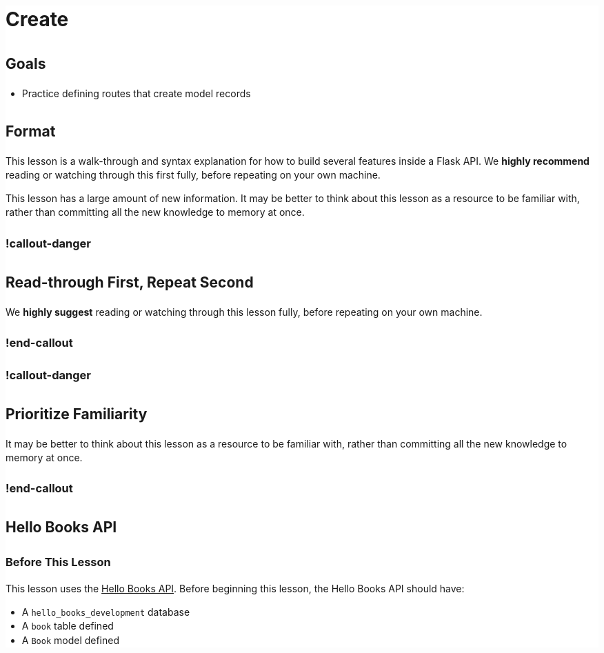 # Create

<iframe src="https://adaacademy.hosted.panopto.com/Panopto/Pages/Embed.aspx?pid=b0546829-5d82-43d0-be51-adb90189026d&autoplay=false&offerviewer=true&showtitle=true&showbrand=false&captions=true&interactivity=all" height="405" width="720" style="border: 1px solid #464646;" allowfullscreen allow="autoplay"></iframe>

## Goals

- Practice defining routes that create model records

## Format

This lesson is a walk-through and syntax explanation for how to build several features inside a Flask API. We **highly recommend** reading or watching through this first fully, before repeating on your own machine.

This lesson has a large amount of new information. It may be better to think about this lesson as a resource to be familiar with, rather than committing all the new knowledge to memory at once.

### !callout-danger

## Read-through First, Repeat Second

We **highly suggest** reading or watching through this lesson fully, before repeating on your own machine.

### !end-callout

### !callout-danger

## Prioritize Familiarity

It may be better to think about this lesson as a resource to be familiar with, rather than committing all the new knowledge to memory at once.

### !end-callout

## Hello Books API

### Before This Lesson

This lesson uses the [Hello Books API](https://github.com/AdaGold/hello-books-api). Before beginning this lesson, the Hello Books API should have:

- A `hello_books_development` database
- A `book` table defined
- A `Book` model defined
